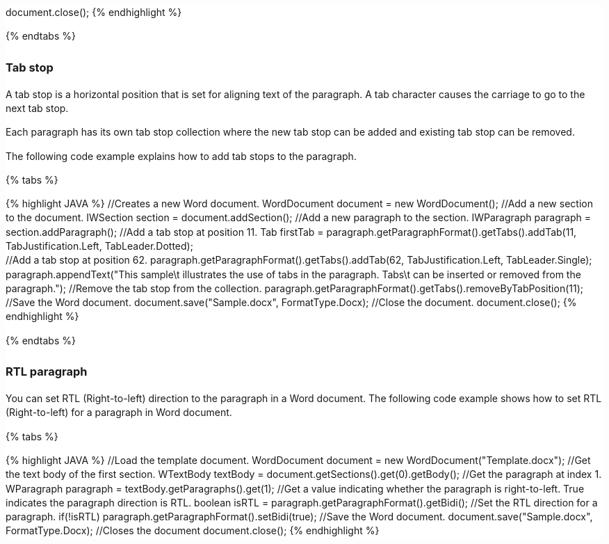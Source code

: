 document.close();
{% endhighlight %}

{% endtabs %}

### Tab stop  

A tab stop is a horizontal position that is set for aligning text of the paragraph.  A tab character causes the carriage to go to the next tab stop.

Each paragraph has its own tab stop collection where the new tab stop can be added and existing tab stop can be removed.

The following code example explains how to add tab stops to the paragraph.

{% tabs %}  

{% highlight JAVA %}
//Creates a new Word document. 
WordDocument document = new WordDocument();
//Add a new section to the document.
IWSection section = document.addSection();
//Add a new paragraph to the section.
IWParagraph paragraph = section.addParagraph();
//Add a tab stop at position 11.
Tab firstTab = paragraph.getParagraphFormat().getTabs().addTab(11, TabJustification.Left, TabLeader.Dotted);            
//Add a tab stop at position 62.
paragraph.getParagraphFormat().getTabs().addTab(62, TabJustification.Left, TabLeader.Single);
paragraph.appendText("This sample\t illustrates the use of tabs in the paragraph. Tabs\t can be inserted or removed from the paragraph.");
//Remove the tab stop from the collection.
paragraph.getParagraphFormat().getTabs().removeByTabPosition(11);
//Save the Word document.
document.save("Sample.docx", FormatType.Docx);
//Close the document.
document.close();
{% endhighlight %}

{% endtabs %}

### RTL paragraph

You can set RTL (Right-to-left) direction to the paragraph in a Word document. The following code example shows how to set RTL (Right-to-left) for a paragraph in Word document.

{% tabs %}  

{% highlight JAVA %}
//Load the template document.
WordDocument document = new WordDocument("Template.docx");
//Get the text body of the first section.
WTextBody textBody = document.getSections().get(0).getBody();
//Get the paragraph at index 1.
WParagraph paragraph = textBody.getParagraphs().get(1);
//Get a value indicating whether the paragraph is right-to-left. True indicates the paragraph direction is RTL.
boolean isRTL = paragraph.getParagraphFormat().getBidi();
//Set the RTL direction for a paragraph.
if(!isRTL)
	paragraph.getParagraphFormat().setBidi(true);
//Save the Word document.
document.save("Sample.docx", FormatType.Docx);
//Closes the document
document.close();
{% endhighlight %}
